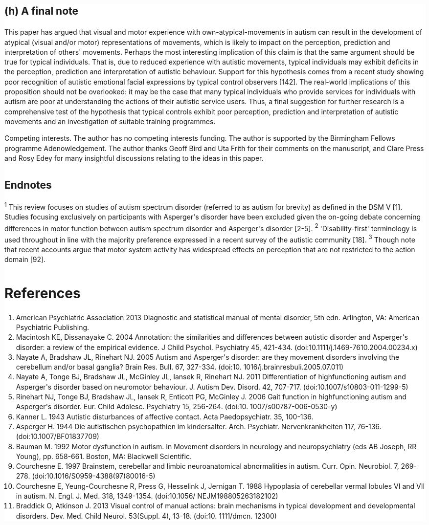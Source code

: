 
## (h) A final note

This paper has argued that visual and motor experience with own-atypical-movements in autism can result in the development of atypical (visual and/or motor) representations of movements, which is likely to impact on the perception,
prediction and interpretation of others' movements. Perhaps the most interesting implication of this claim is that the same argument should be true for typical individuals. That is, due to reduced experience with autistic movements, typical individuals may exhibit deficits in the perception, prediction and interpretation of autistic behaviour. Support for this hypothesis comes from a recent study showing poor recognition of autistic emotional facial expressions by typical control observers [142]. The real-world implications of this proposition should not be overlooked: it may be the case that many typical individuals who provide services for individuals with autism are poor at understanding the actions of their autistic service users. Thus, a final suggestion for further research is a comprehensive test of the hypothesis that typical controls exhibit poor perception, prediction and interpretation of autistic movements and an investigation of suitable training programmes.

Competing interests. The author has no competing interests
funding. The author is supported by the Birmingham Fellows programme
Adenowledgement. The author thanks Geoff Bird and Uta Frith for their comments on the manuscript, and Clare Press and Rosy Edey for many insightful discussions relating to the ideas in this paper.

## Endnotes

${ }^{1}$ This review focuses on studies of autism spectrum disorder (referred to as autism for brevity) as defined in the DSM V [1]. Studies focusing exclusively on participants with Asperger's disorder have been excluded given the on-going debate concerning differences in motor function between autism spectrum disorder and Asperger's disorder [2-5].
${ }^{2}$ 'Disability-first' terminology is used throughout in line with the majority preference expressed in a recent survey of the autistic community [18].
${ }^{3}$ Though note that recent accounts argue that motor system activity has widespread effects on perception that are not restricted to the action domain [92].

# References 

1. American Psychiatric Association 2013 Diagnostic and statistical manual of mental disorder, 5th edn. Arlington, VA: American Psychiatric Publishing.
2. Macintosh KE, Dissanayake C. 2004 Annotation: the similarities and differences between autistic disorder and Asperger's disorder: a review of the empirical evidence. J Child Psychol. Psychiatry 45, 421-434. (doi:10.1111/j.1469-7610.2004.00234.x)
3. Nayate A, Bradshaw JL, Rinehart NJ. 2005 Autism and Asperger's disorder: are they movement disorders involving the cerebellum and/or basal ganglia? Brain Res. Bull. 67, 327-334. (doi:10. 1016/j.brainresbuli.2005.07.011)
4. Nayate A, Tonge BJ, Bradshaw JL, McGinley JL, Iansek R, Rinehart NJ. 2011 Differentiation of highfunctioning autism and Asperger's disorder based on neuromotor behaviour. J. Autism Dev. Disord. 42, 707-717. (doi:10.1007/s10803-011-1299-5)
5. Rinehart NJ, Tonge BJ, Bradshaw JL, Iansek R, Enticott PG, McGinley J. 2006 Gait function in highfunctioning autism and Asperger's disorder. Eur. Child Adolesc. Psychiatry 15, 256-264. (doi:10. 1007/s00787-006-0530-y)
6. Kanner L. 1943 Autistic disturbances of affective contact. Acta Paedopsychiatr. 35, 100-136.
7. Asperger H. 1944 Die autistischen psychopathien im kindersalter. Arch. Psychiatr. Nervenkrankheiten 117, 76-136. (doi:10.1007/BF01837709)
8. Bauman M. 1992 Motor dysfunction in autism. In Movement disorders in neurology and neuropsychiatry (eds AB Joseph, RR Young), pp. 658-661. Boston, MA: Blackwell Scientific.
9. Courchesne E. 1997 Brainstem, cerebellar and limbic neuroanatomical abnormalities in autism. Curr. Opin. Neurobiol. 7, 269-278. (doi:10.1016/S0959-4388(97)80016-5)
10. Courchesne E, Yeung-Courchesne R, Press G, Hesselink J, Jernigan T. 1988 Hypoplasia of cerebellar vermal lobules VI and VII in autism. N. Engl. J. Med. 318, 1349-1354. (doi:10.1056/ NEJM198805263182102)
11. Braddick O, Atkinson J. 2013 Visual control of manual actions: brain mechanisms in typical development and developmental disorders. Dev. Med. Child Neurol. 53(Suppl. 4), 13-18. (doi:10. 1111/dmcn. 12300)